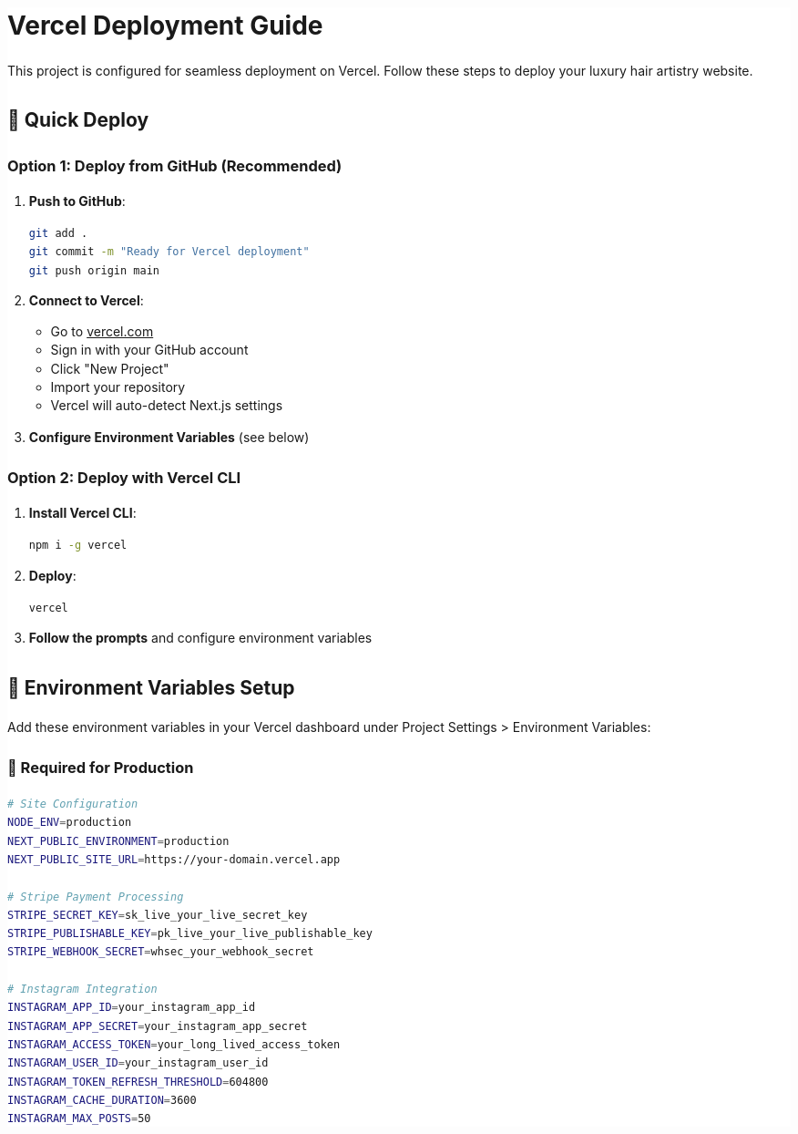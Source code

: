 # Vercel Deployment Guide

This project is configured for seamless deployment on Vercel. Follow these steps to deploy your luxury hair artistry website.

## 🚀 Quick Deploy

### Option 1: Deploy from GitHub (Recommended)

1. **Push to GitHub**:
   ```bash
   git add .
   git commit -m "Ready for Vercel deployment"
   git push origin main
   ```

2. **Connect to Vercel**:
   - Go to [vercel.com](https://vercel.com)
   - Sign in with your GitHub account
   - Click "New Project"
   - Import your repository
   - Vercel will auto-detect Next.js settings

3. **Configure Environment Variables** (see below)

### Option 2: Deploy with Vercel CLI

1. **Install Vercel CLI**:
   ```bash
   npm i -g vercel
   ```

2. **Deploy**:
   ```bash
   vercel
   ```

3. **Follow the prompts** and configure environment variables

## 🔧 Environment Variables Setup

Add these environment variables in your Vercel dashboard under Project Settings > Environment Variables:

### 🔐 Required for Production

```bash
# Site Configuration
NODE_ENV=production
NEXT_PUBLIC_ENVIRONMENT=production
NEXT_PUBLIC_SITE_URL=https://your-domain.vercel.app

# Stripe Payment Processing
STRIPE_SECRET_KEY=sk_live_your_live_secret_key
STRIPE_PUBLISHABLE_KEY=pk_live_your_live_publishable_key
STRIPE_WEBHOOK_SECRET=whsec_your_webhook_secret

# Instagram Integration
INSTAGRAM_APP_ID=your_instagram_app_id
INSTAGRAM_APP_SECRET=your_instagram_app_secret
INSTAGRAM_ACCESS_TOKEN=your_long_lived_access_token
INSTAGRAM_USER_ID=your_instagram_user_id
INSTAGRAM_TOKEN_REFRESH_THRESHOLD=604800
INSTAGRAM_CACHE_DURATION=3600
INSTAGRAM_MAX_POSTS=50
```